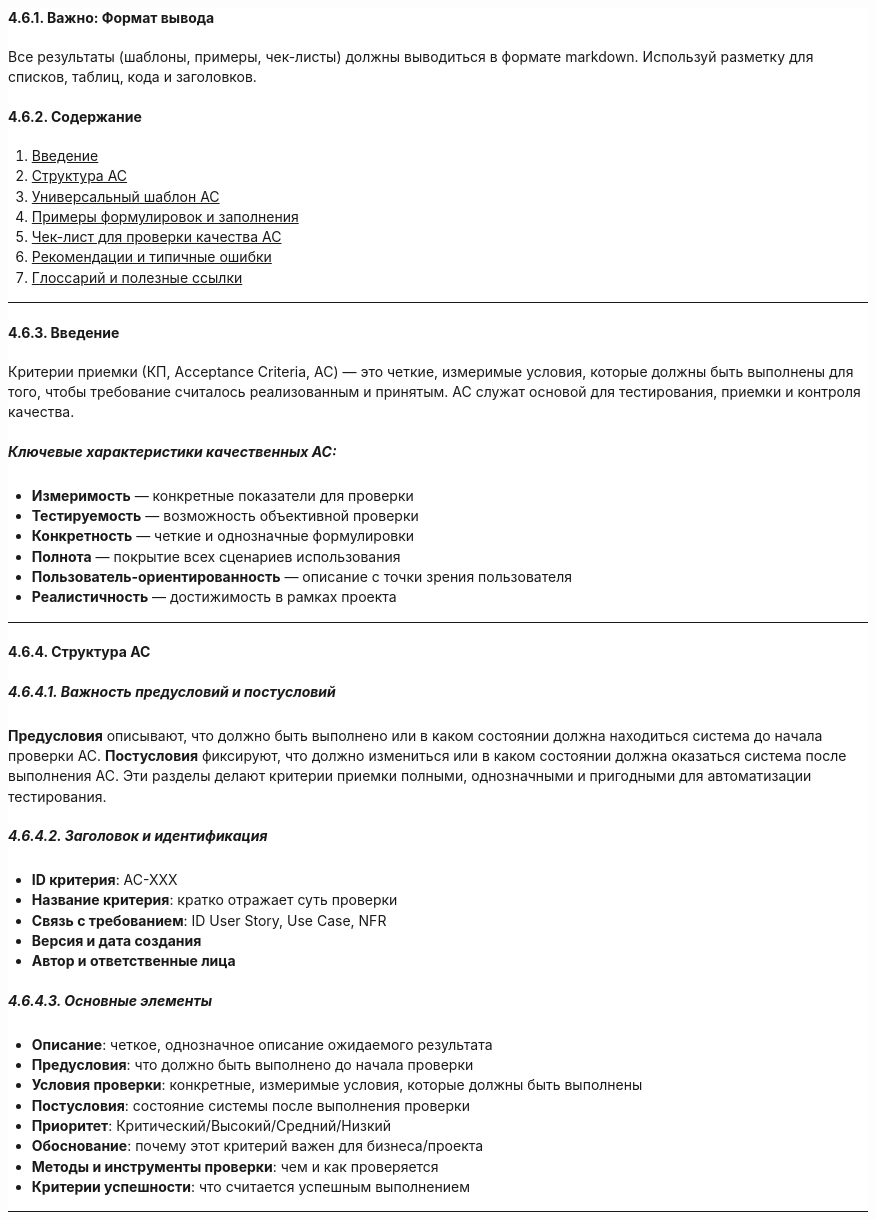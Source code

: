 #### 4.6.1. Важно: Формат вывода

Все результаты (шаблоны, примеры, чек-листы) должны выводиться в формате markdown. Используй разметку для списков, таблиц, кода и заголовков.

#### 4.6.2. Содержание
1. [Введение](#введение)
2. [Структура AC](#структура-ac)
3. [Универсальный шаблон AC](#универсальный-шаблон-ac)
4. [Примеры формулировок и заполнения](#примеры-формулировок-и-заполнения)
5. [Чек-лист для проверки качества AC](#чек-лист-для-проверки-качества-ac)
6. [Рекомендации и типичные ошибки](#рекомендации-и-типичные-ошибки)
7. [Глоссарий и полезные ссылки](#глоссарий-и-полезные-ссылки)

---

#### 4.6.3. Введение
Критерии приемки (КП, Acceptance Criteria, AC) — это четкие, измеримые условия, которые должны быть выполнены для того, чтобы требование считалось реализованным и принятым. AC служат основой для тестирования, приемки и контроля качества.

##### Ключевые характеристики качественных AC:
- **Измеримость** — конкретные показатели для проверки
- **Тестируемость** — возможность объективной проверки
- **Конкретность** — четкие и однозначные формулировки
- **Полнота** — покрытие всех сценариев использования
- **Пользователь-ориентированность** — описание с точки зрения пользователя
- **Реалистичность** — достижимость в рамках проекта

---

#### 4.6.4. Структура AC

##### 4.6.4.1. Важность предусловий и постусловий

**Предусловия** описывают, что должно быть выполнено или в каком состоянии должна находиться система до начала проверки AC. **Постусловия** фиксируют, что должно измениться или в каком состоянии должна оказаться система после выполнения AC. Эти разделы делают критерии приемки полными, однозначными и пригодными для автоматизации тестирования.

##### 4.6.4.2. Заголовок и идентификация
- **ID критерия**: AC-XXX
- **Название критерия**: кратко отражает суть проверки
- **Связь с требованием**: ID User Story, Use Case, NFR
- **Версия и дата создания**
- **Автор и ответственные лица**

##### 4.6.4.3. Основные элементы
- **Описание**: четкое, однозначное описание ожидаемого результата
- **Предусловия**: что должно быть выполнено до начала проверки
- **Условия проверки**: конкретные, измеримые условия, которые должны быть выполнены
- **Постусловия**: состояние системы после выполнения проверки
- **Приоритет**: Критический/Высокий/Средний/Низкий
- **Обоснование**: почему этот критерий важен для бизнеса/проекта
- **Методы и инструменты проверки**: чем и как проверяется
- **Критерии успешности**: что считается успешным выполнением

---